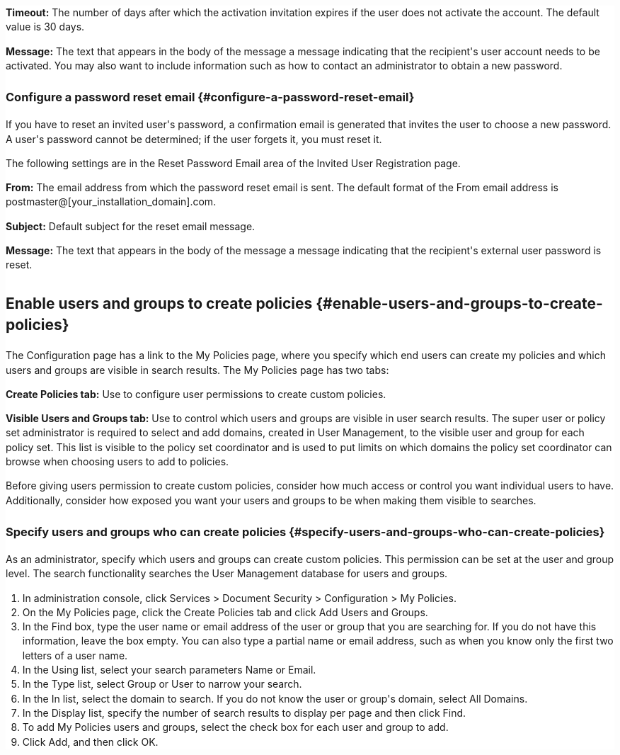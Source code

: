 **Timeout:** The number of days after which the activation invitation expires if the user does not activate the account. The default value is 30 days.

**Message:** The text that appears in the body of the message a message indicating that the recipient's user account needs to be activated. You may also want to include information such as how to contact an administrator to obtain a new password.

### Configure a password reset email {#configure-a-password-reset-email}

If you have to reset an invited user's password, a confirmation email is generated that invites the user to choose a new password. A user's password cannot be determined; if the user forgets it, you must reset it.

The following settings are in the Reset Password Email area of the Invited User Registration page.

**From:** The email address from which the password reset email is sent. The default format of the From email address is postmaster@[your_installation_domain].com.

**Subject:** Default subject for the reset email message.

**Message:** The text that appears in the body of the message a message indicating that the recipient's external user password is reset.

## Enable users and groups to create policies {#enable-users-and-groups-to-create-policies}

The Configuration page has a link to the My Policies page, where you specify which end users can create my policies and which users and groups are visible in search results. The My Policies page has two tabs:

**Create Policies tab:** Use to configure user permissions to create custom policies.

**Visible Users and Groups tab:** Use to control which users and groups are visible in user search results. The super user or policy set administrator is required to select and add domains, created in User Management, to the visible user and group for each policy set. This list is visible to the policy set coordinator and is used to put limits on which domains the policy set coordinator can browse when choosing users to add to policies.

Before giving users permission to create custom policies, consider how much access or control you want individual users to have. Additionally, consider how exposed you want your users and groups to be when making them visible to searches.

### Specify users and groups who can create policies {#specify-users-and-groups-who-can-create-policies}

As an administrator, specify which users and groups can create custom policies. This permission can be set at the user and group level. The search functionality searches the User Management database for users and groups.

1. In administration console, click Services &gt; Document Security &gt; Configuration &gt; My Policies.
1. On the My Policies page, click the Create Policies tab and click Add Users and Groups.
1. In the Find box, type the user name or email address of the user or group that you are searching for. If you do not have this information, leave the box empty. You can also type a partial name or email address, such as when you know only the first two letters of a user name.
1. In the Using list, select your search parameters Name or Email.
1. In the Type list, select Group or User to narrow your search.
1. In the In list, select the domain to search. If you do not know the user or group's domain, select All Domains.
1. In the Display list, specify the number of search results to display per page and then click Find.
1. To add My Policies users and groups, select the check box for each user and group to add.
1. Click Add, and then click OK.
